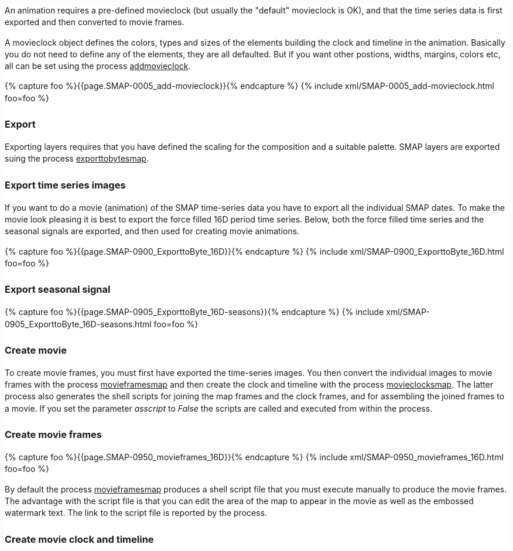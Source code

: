 An animation requires a pre-defined movieclock (but usually the "default" movieclock is OK), and that the time series data is first exported and then converted to movie frames.

A movieclock object defines the colors, types and sizes of the elements building the clock and timeline in the animation.  Basically you do not need to define any of the elements, they are all defaulted. But if you want other postions, widths, margins, colors etc, all can be set using the process [<span class='package'>addmovieclock</span>](../../subprocess/subproc-addmovieclock/).

{% capture foo %}{{page.SMAP-0005_add-movieclock}}{% endcapture %}
{% include xml/SMAP-0005_add-movieclock.html foo=foo %}

### Export

Exporting layers requires that you have defined the scaling for the composition and a suitable palette. SMAP layers are exported suing the process [<span class='package'>exporttobytesmap</span>](../../subprocess/subproc-exporttobytesmap/).

### Export time series images

If you want to do a movie (animation) of the SMAP time-series data you have to export all the individual SMAP dates. To make the movie look pleasing it is best to export the force filled 16D period time series. Below, both the force filled time series and the seasonal signals are exported, and then used for creating movie animations.

{% capture foo %}{{page.SMAP-0900_ExporttoByte_16D}}{% endcapture %}
{% include xml/SMAP-0900_ExporttoByte_16D.html foo=foo %}

### Export seasonal signal

{% capture foo %}{{page.SMAP-0905_ExporttoByte_16D-seasons}}{% endcapture %}
{% include xml/SMAP-0905_ExporttoByte_16D-seasons.html foo=foo %}

### Create movie

To create movie frames, you must first have exported the time-series images. You then convert the individual images to movie frames with the process [<span class='package'>movieframesmap</span>](../../subprocess/subproc-movieframesmap/) and then create the clock and timeline with the process [<span class='package'>movieclocksmap</span>](../../subprocess/subproc->movieclocksmap/). The latter process also generates the shell scripts for joining the map frames and the clock frames, and for assembling the joined frames to a movie. If you set the parameter _asscript_ to _False_ the scripts are called and executed from within the process.

### Create movie frames

{% capture foo %}{{page.SMAP-0950_movieframes_16D}}{% endcapture %}
{% include xml/SMAP-0950_movieframes_16D.html foo=foo %}

By default the process [<span class='package'>movieframesmap</span>](../../subprocess/subproc-movieframesmap/) produces a shell script file that you must execute manually to produce the movie frames. The advantage with the script file is that you can edit the area of the map to appear in the movie as well as the embossed watermark text. The link to the script file is reported by the process.

### Create movie clock and timeline
